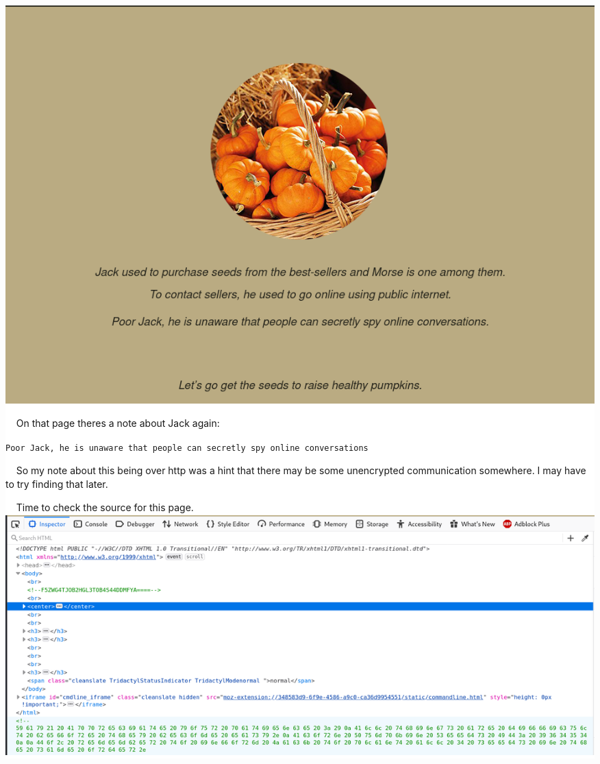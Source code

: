 ![pumpkin raising homepage](/assets/2019-12-30-pumpkin-raising/pumpkin_html.png)

&nbsp;&nbsp;&nbsp;&nbsp;On that page theres a note about Jack again:
```
Poor Jack, he is unaware that people can secretly spy online conversations
```
&nbsp;&nbsp;&nbsp;&nbsp;So my note about this being over http was a hint that there may be some unencrypted communication somewhere.
 I may have to try finding that later.

&nbsp;&nbsp;&nbsp;&nbsp;Time to check the source for this page.
![/pumpkin.html](/assets/2019-12-30-pumpkin-raising/pumpkin.html2.png)
